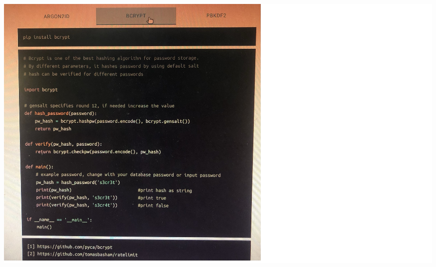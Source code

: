 
<img src="https://github.com/cuneyterem8/uni_bonn_background/blob/main/thesis_usable_security_privacy/photos/2.JPEG?raw=true" width="60%" height="60%">
